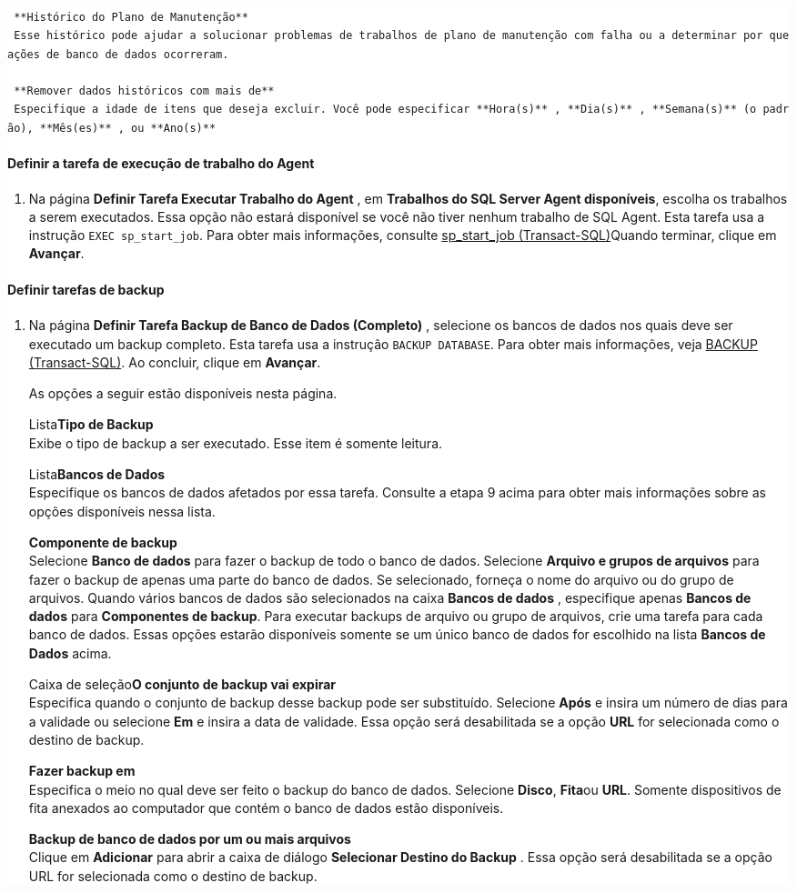      **Histórico do Plano de Manutenção**  
     Esse histórico pode ajudar a solucionar problemas de trabalhos de plano de manutenção com falha ou a determinar por que ações de banco de dados ocorreram.  
  
     **Remover dados históricos com mais de**  
     Especifique a idade de itens que deseja excluir. Você pode especificar **Hora(s)** , **Dia(s)** , **Semana(s)** (o padrão), **Mês(es)** , ou **Ano(s)**  
  
#### <a name="define-the-execute-agent-job-task"></a>Definir a tarefa de execução de trabalho do Agent  
  
1.  Na página **Definir Tarefa Executar Trabalho do Agent** , em **Trabalhos do SQL Server Agent disponíveis**, escolha os trabalhos a serem executados. Essa opção não estará disponível se você não tiver nenhum trabalho de SQL Agent. Esta tarefa usa a instrução `EXEC sp_start_job`. Para obter mais informações, consulte [sp_start_job &#40;Transact-SQL&#41;](../../relational-databases/system-stored-procedures/sp-start-job-transact-sql.md)Quando terminar, clique em **Avançar**.  
  
#### <a name="define-backup-tasks"></a>Definir tarefas de backup  
  
1.  Na página **Definir Tarefa Backup de Banco de Dados (Completo)** , selecione os bancos de dados nos quais deve ser executado um backup completo. Esta tarefa usa a instrução `BACKUP DATABASE`. Para obter mais informações, veja [BACKUP &#40;Transact-SQL&#41;](../../t-sql/statements/backup-transact-sql.md). Ao concluir, clique em **Avançar**.  
  
     As opções a seguir estão disponíveis nesta página.  
  
     Lista**Tipo de Backup**  
     Exibe o tipo de backup a ser executado. Esse item é somente leitura.  
  
     Lista**Bancos de Dados**  
     Especifique os bancos de dados afetados por essa tarefa. Consulte a etapa 9 acima para obter mais informações sobre as opções disponíveis nessa lista.  
  
     **Componente de backup**  
     Selecione **Banco de dados** para fazer o backup de todo o banco de dados. Selecione **Arquivo e grupos de arquivos** para fazer o backup de apenas uma parte do banco de dados. Se selecionado, forneça o nome do arquivo ou do grupo de arquivos. Quando vários bancos de dados são selecionados na caixa **Bancos de dados** , especifique apenas **Bancos de dados** para **Componentes de backup**. Para executar backups de arquivo ou grupo de arquivos, crie uma tarefa para cada banco de dados. Essas opções estarão disponíveis somente se um único banco de dados for escolhido na lista **Bancos de Dados** acima.  
  
     Caixa de seleção**O conjunto de backup vai expirar**  
     Especifica quando o conjunto de backup desse backup pode ser substituído. Selecione **Após** e insira um número de dias para a validade ou selecione **Em** e insira a data de validade. Essa opção será desabilitada se a opção **URL** for selecionada como o destino de backup.  
  
     **Fazer backup em**  
     Especifica o meio no qual deve ser feito o backup do banco de dados. Selecione **Disco**, **Fita**ou **URL**. Somente dispositivos de fita anexados ao computador que contém o banco de dados estão disponíveis.  
  
     **Backup de banco de dados por um ou mais arquivos**  
     Clique em **Adicionar** para abrir a caixa de diálogo **Selecionar Destino do Backup** . Essa opção será desabilitada se a opção URL for selecionada como o destino de backup.  
  